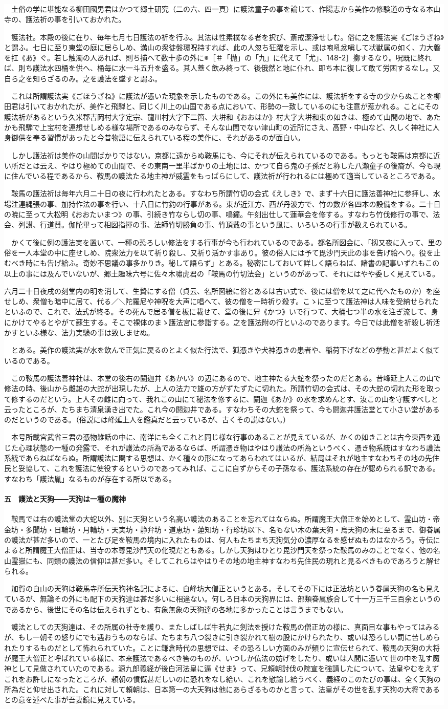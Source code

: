 　土俗の学に堪能なる柳田國男君はかつて郷土研究（二の六、四一頁）に護法童子の事を論じて、作陽志から美作の修験道の寺なる本山寺の、護法祈の事を引いておかれた。




　護法社。本殿の後に在り、毎年七月七日護法の祈を行ふ。其法は性素樸なる者を択び、斎戒潔浄せしむ。俗に之を護法実《ごほうざね》と謂ふ。七日に至り東堂の庭に居らしめ、満山の衆徒盤環呪持すれば、此の人忽ち狂躍を示し、或は咆吼忿嗔して状獣属の如く、力大磐を扛《あ》ぐ。若し触濁の人あれば、則ち捕へて数十歩の外に※［＃「抛」の「九」に代えて「尤」、148-2］擲するなり。呪既に終れば、則ち護法水四桶を供へ、桶毎に水一斗五升を盛る。其人蓋く飲み終って、後俄然と地に仆れ、即ち本に復して敢て労困するなし。又自ら之を知らざるのみ。之を護法を墜すと謂ふ。





　これは所謂護法実《ごほうざね》に護法が憑いた現象を示したものである。この外にも美作には、護法祈をする寺の少からぬことを柳田君は引いておかれたが、美作と飛騨と、同じく川上の山国である点において、形勢の一致しているのにも注意が惹かれる。ことにその護法祈があるという久米郡吉岡村大字定宗、龍川村大字下二箇、大垪和《おおはか》村大字大垪和東の如きは、極めて山間の地で、あたかも飛騨で上宝村を連想せしめる様な場所であるのみならず、そんな山間でない津山町の近所にさえ、高野・中山など、久しく神社に人身御供を奉る習慣があったと今昔物語に伝えられている程の美作に、それがあるのが面白い。

　しかし護法祈は美作の山間ばかりではない。京都に遠からぬ鞍馬にも、今にそれが伝えられているのである。もっとも鞍馬は京都に近い所だとは云え、やはり極めての山間で、その東南一里半ばかりの土地には、かつて自ら鬼の子孫だと称した八瀬童子の後裔が、今も現に住んでいる程であるから、鞍馬の護法たる地主神が威霊をもっぱらにして、護法祈が行われるには極めて適当しているところである。

　鞍馬の護法祈は毎年六月二十日の夜に行われたとある。すなわち所謂竹切の会式《えしき》で、まず十六日に護法善神社に参拝し、水場注連縄張の事、加持作法の事を行い、十八日に竹釣の行事がある。東が近江方、西が丹波方で、竹の数が各四本の設備をする。二十日の暁に至って大松明《おおたいまつ》の事、引続き竹ならし切の事、鳴鐘。午刻出仕して蓮華会を修する。すなわち竹伐修行の事で、法会、列讃、行道賛。伽陀畢って相図指揮の事、法師竹切勝負の事、竹頂戴の事という風に、いろいろの行事が数えられている。

　かくて後に例の護法実を置いて、一種の恐ろしい修法をする行事が今も行われているのである。都名所図会に、「扨又夜に入って、里の俗を一人本堂の中に座せしめ、院衆法力を以て祈り殺し、又祈り活かす事あり。彼の俗人には予て毘沙門天此の事を告げ給へり。役を止むべき時にも告げ給ふ。奇妙不思議の事多かりき。秘して語らず」とある。秘密にしておいて詳しく語らねば、諸書の記事いずれもこの以上の事には及んでいないが、郷土趣味六号に佐々木嘯虎君の「鞍馬の竹切法会」というのがあって、それにはやや委しく見えている。




六月二十日夜戌の刻堂内の明を消して、生贄にする僧（貞云、名所図絵に俗とあるは古い式で、後には僧を以て之に代へたものか）を座せしめ、衆僧も暗中に居て、代る／＼陀羅尼や神呪を大声に唱へて、彼の僧を一時祈り殺す。こゝに至つて護法神は人味を受納せられたといふので、これで、法式が終る。その死んで居る僧を板に載せて、堂の後に舁《かつ》いで行つて、大桶七つ半の水を注ぎ流して、身にかけてやるとやがて蘇生する。そこで裸体のまゝ護法宮に参詣する。之を護法附の行といふのであります。今日では此僧を祈殺し祈活かすといふ様な、法力実験の事は致しませぬ。





　とある。美作の護法実が水を飲んで正気に戻るのとよく似た行法で、狐憑きや犬神憑きの患者や、稲荷下げなどの挙動と甚だよく似ているのである。

　この鞍馬の護法善神社は、本堂の後右の閼迦井《あかい》の辺にあるので、地主神たる大蛇を祭ったのだとある。昔峰延上人この山で修法の時、後山から雌雄の大蛇が出現したが、上人の法力で雄の方がずたずたに切れた。所謂竹切の会式は、その大蛇の切れた形を取って修するのだという。上人その雌に向って、我れこの山にて秘法を修するに、閼迦《あか》の水を求めんとす、汝この山を守護すべしと云ったところが、たちまち清泉湧き出でた。これ今の閼迦井である。すなわちその大蛇を祭って、今も閼迦井護法堂とて小さい堂があるのだというのである。（俗説には峰延上人を鑑真だと云っているが、古くその説はない。）

　本号所載宮武省三君の憑物雑話の中に、南洋にも全くこれと同じ様な行事のあることが見えているが、かくの如きことは古今東西を通じた心理状態の一種の発露で、それが護法の所為であるならば、所謂憑き物はやはり護法の所為というべく、憑き物系統はすなわち護法系統であらねばならぬ。所謂護法に関する思想は、かく種々の形になってあらわれてはいるが、結局はそれが地主すなわちその地の先住民と妥協して、これを護法に使役するというのであってみれば、ここに自ずからその子孫なる、護法系統の存在が認められる訳である。すなわち「護法胤」なるものが存在する所以である。



#### 五　護法と天狗――天狗は一種の魔神




　鞍馬では右の護法堂の大蛇以外、別に天狗という名高い護法のあることを忘れてはならぬ。所謂魔王大僧正を始めとして、霊山坊・帝金坊・多聞坊・日輪坊・月輪坊・天実坊・静弁坊・道恵坊・蓮知坊・行珍坊以下、名もない木の葉天狗・烏天狗の末に至るまで、御眷属の護法が甚だ多いので、一とたび足を鞍馬の境内に入れたものは、何人もたちまち天狗気分の濃厚なるを感ぜぬものはなかろう。寺伝によると所謂魔王大僧正は、当寺の本尊毘沙門天の化現だともある。しかし天狗はひとり毘沙門天を祭った鞍馬のみのことでなく、他の名山霊嶽にも、同類の護法の信仰は甚だ多い。そしてこれらはやはりその地の地主神すなわち先住民の現れと見るべきものであろうと解せられる。

　加賀の白山の天狗は鞍馬寺所伝天狗神名記によるに、白峰坊大僧正というとある。そしてその下には正法坊という眷属天狗の名も見えているが、無論その外にも配下の天狗達は甚だ多いに相違ない。何しろ日本の天狗界には、部類眷属族合して十一万三千三百余というのであるから、後世にその名は伝えられずとも、有象無象の天狗達の各地に多かったことは言うまでもない。

　護法としての天狗達は、その所属の社寺を護り、またしばしば牛若丸に剣法を授けた鞍馬の僧正坊の様に、真面目な事もやってはみるが、もし一朝その怒りにでも遇おうものならば、たちまち八つ裂きに引き裂かれて樹の股にかけられたり、或いは恐ろしい罰に苦しめられたりするものだとして怖れられていた。ことに鎌倉時代の思想では、その恐ろしい方面のみが頻りに宣伝せられて、鞍馬の天狗の大将が魔王大僧正と呼ばれている様に、本来護法であるべき筈のものが、いつしか仏法の妨げをしたり、或いは人間に憑いて世の中を乱す魔神として見做されていたのである。源九郎義経が後白河法皇に逼《せま》って、兄頼朝討伐の院宣を強請したについて、法皇やむをえずこれをお許しになったところが、頼朝の憤慨甚だしいのに恐れをなし給い、これを慰諭し給うべく、義経のこのたびの事は、全く天狗の所為だと仰せ出された。これに対して頼朝は、日本第一の大天狗は他にあらざるものかと言って、法皇がその世を乱す天狗の大将であるとの意を述べた事が吾妻鏡に見えている。
